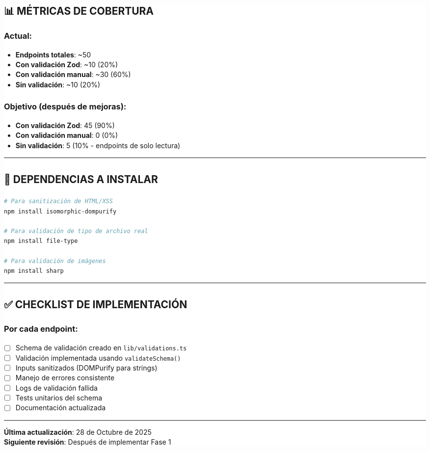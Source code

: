 
## 📊 MÉTRICAS DE COBERTURA

### Actual:
- **Endpoints totales**: ~50
- **Con validación Zod**: ~10 (20%)
- **Con validación manual**: ~30 (60%)
- **Sin validación**: ~10 (20%)

### Objetivo (después de mejoras):
- **Con validación Zod**: 45 (90%)
- **Con validación manual**: 0 (0%)
- **Sin validación**: 5 (10% - endpoints de solo lectura)

---

## 🔗 DEPENDENCIAS A INSTALAR

```bash
# Para sanitización de HTML/XSS
npm install isomorphic-dompurify

# Para validación de tipo de archivo real
npm install file-type

# Para validación de imágenes
npm install sharp
```

---

## ✅ CHECKLIST DE IMPLEMENTACIÓN

### Por cada endpoint:
- [ ] Schema de validación creado en `lib/validations.ts`
- [ ] Validación implementada usando `validateSchema()`
- [ ] Inputs sanitizados (DOMPurify para strings)
- [ ] Manejo de errores consistente
- [ ] Logs de validación fallida
- [ ] Tests unitarios del schema
- [ ] Documentación actualizada

---

**Última actualización**: 28 de Octubre de 2025  
**Siguiente revisión**: Después de implementar Fase 1

